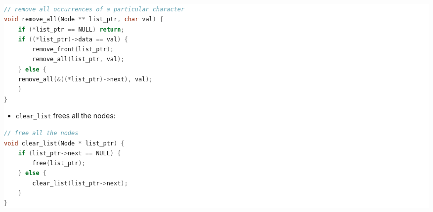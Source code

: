 ```c
// remove all occurrences of a particular character
void remove_all(Node ** list_ptr, char val) {
	if (*list_ptr == NULL) return;
	if ((*list_ptr)->data == val) {
		remove_front(list_ptr);
		remove_all(list_ptr, val);
	} else {
	remove_all(&((*list_ptr)->next), val);
	}
}
```
- `clear_list` frees all the nodes:

```c
// free all the nodes
void clear_list(Node * list_ptr) {
	if (list_ptr->next == NULL) {
		free(list_ptr);
	} else {
		clear_list(list_ptr->next);
	}
}
```